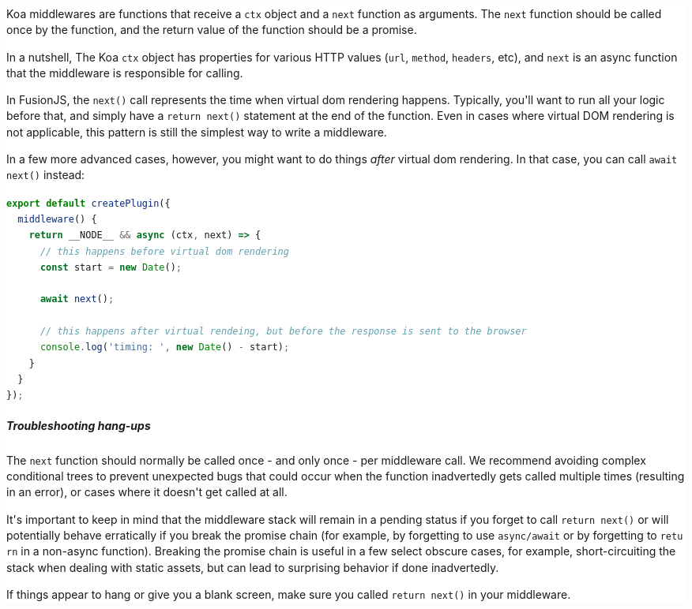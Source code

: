 Koa middlewares are functions that receive a `ctx` object and a `next` function as arguments. The `next` function should be called once by the function, and the return value of the function should be a promise.

In a nutshell, The Koa `ctx` object has properties for various HTTP values (`url`, `method`, `headers`, etc), and `next` is an async function that the middleware is responsible for calling.

In FusionJS, the `next()` call represents the time when virtual dom rendering happens. Typically, you'll want to run all your logic before that, and simply have a `return next()` statement at the end of the function. Even in cases where virtual DOM rendering is not applicable, this pattern is still the simplest way to write a middleware.

In a few more advanced cases, however, you might want to do things _after_ virtual dom rendering. In that case, you can call `await next()` instead:

```js
export default createPlugin({
  middleware() {
    return __NODE__ && async (ctx, next) => {
      // this happens before virtual dom rendering
      const start = new Date();

      await next();

      // this happens after virtual rendeing, but before the response is sent to the browser
      console.log('timing: ', new Date() - start);
    }
  }
});
```

##### Troubleshooting hang-ups

The `next` function should normally be called once - and only once - per middleware call. We recommend avoiding complex conditional trees to prevent unexpected bugs that could occur when the function inadvertedly gets called multiple times (resulting in an error), or cases where it doesn't get called at all.

It's important to keep in mind that the middleware stack will remain in a pending status if you forget to call `return next()` or will potentially behave erratically if you break the promise chain (for example, by forgetting to use `async/await` or by forgetting to `return` in a non-async function). Breaking the promise chain is useful in a few select obscure cases, for example, short-circuiting the stack when dealing with static assets, but can lead to surprising behavior if done inadvertedly.

If things appear to hang or give you a blank screen, make sure you called `return next()` in your middleware.
